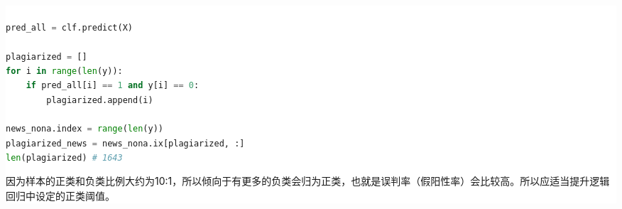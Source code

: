 ```python

pred_all = clf.predict(X)

plagiarized = []
for i in range(len(y)):
	if pred_all[i] == 1 and y[i] == 0:
		plagiarized.append(i)

news_nona.index = range(len(y))
plagiarized_news = news_nona.ix[plagiarized, :]
len(plagiarized) # 1643
```

因为样本的正类和负类比例大约为10:1，所以倾向于有更多的负类会归为正类，也就是误判率（假阳性率）会比较高。所以应适当提升逻辑回归中设定的正类阈值。

